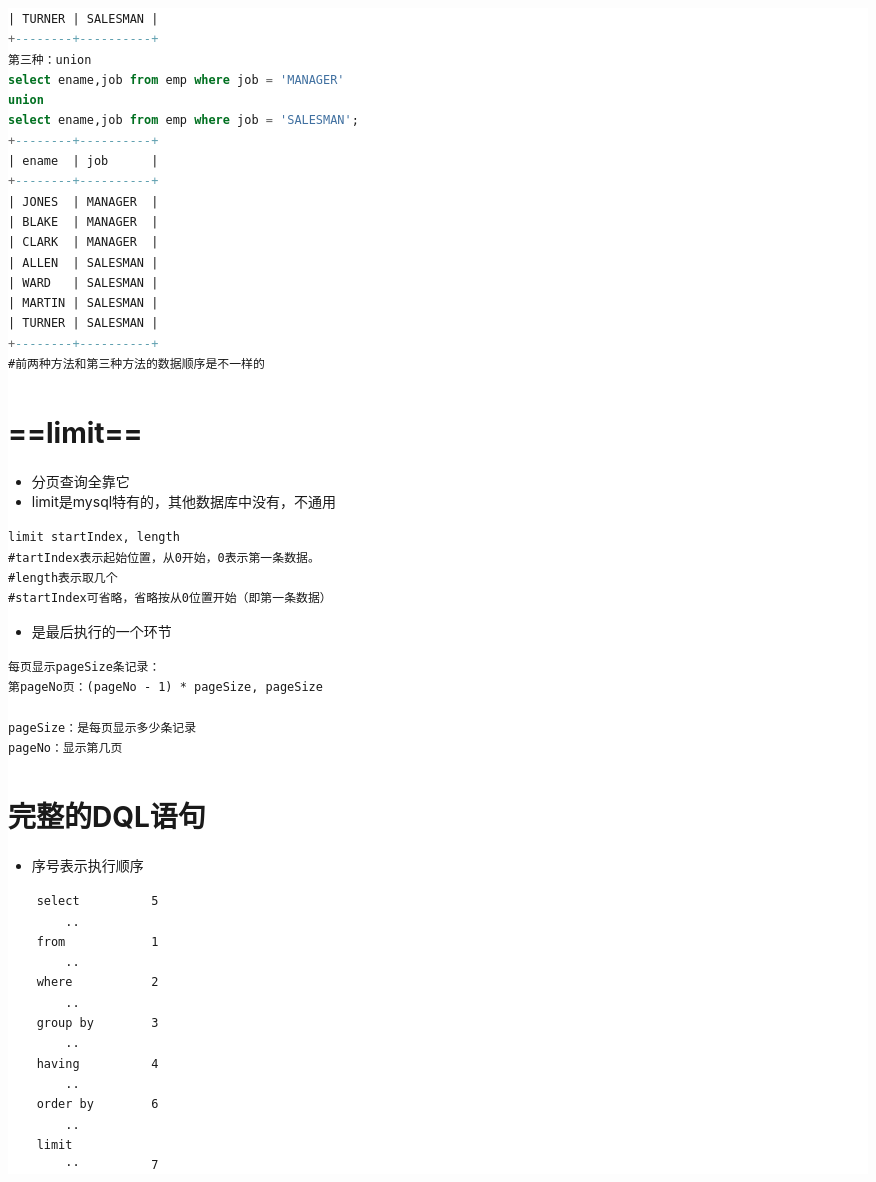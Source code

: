 ```sql
| TURNER | SALESMAN |
+--------+----------+
第三种：union
select ename,job from emp where job = 'MANAGER'
union
select ename,job from emp where job = 'SALESMAN';
+--------+----------+
| ename  | job      |
+--------+----------+
| JONES  | MANAGER  |
| BLAKE  | MANAGER  |
| CLARK  | MANAGER  |
| ALLEN  | SALESMAN |
| WARD   | SALESMAN |
| MARTIN | SALESMAN |
| TURNER | SALESMAN |
+--------+----------+
#前两种方法和第三种方法的数据顺序是不一样的
```

# ==limit==
- 分页查询全靠它
- limit是mysql特有的，其他数据库中没有，不通用
```
limit startIndex, length
#tartIndex表示起始位置，从0开始，0表示第一条数据。
#length表示取几个
#startIndex可省略，省略按从0位置开始（即第一条数据）
```
- 是最后执行的一个环节

```
每页显示pageSize条记录：
第pageNo页：(pageNo - 1) * pageSize, pageSize

pageSize：是每页显示多少条记录
pageNo：显示第几页

```

# 完整的DQL语句
- 序号表示执行顺序
```
    select		    5
		..
	from			1	
		..
	where			2
		..
	group by		3
		..
	having		    4
		..
	order by		6
		..
    limit
        ··          7
```

